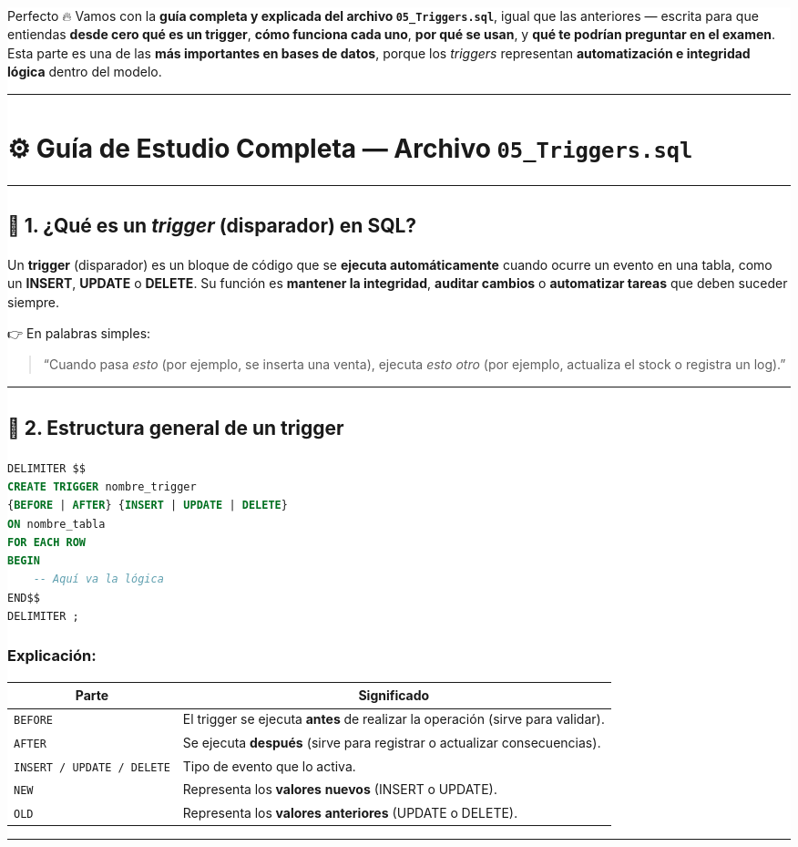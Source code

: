 Perfecto 🔥
Vamos con la **guía completa y explicada del archivo `05_Triggers.sql`**, igual que las anteriores — escrita para que entiendas **desde cero qué es un trigger**, **cómo funciona cada uno**, **por qué se usan**, y **qué te podrían preguntar en el examen**.
Esta parte es una de las **más importantes en bases de datos**, porque los *triggers* representan **automatización e integridad lógica** dentro del modelo.

---

# ⚙️ Guía de Estudio Completa — Archivo `05_Triggers.sql`

---

## 📘 1. ¿Qué es un *trigger* (disparador) en SQL?

Un **trigger** (disparador) es un bloque de código que se **ejecuta automáticamente** cuando ocurre un evento en una tabla, como un **INSERT**, **UPDATE** o **DELETE**.
Su función es **mantener la integridad**, **auditar cambios** o **automatizar tareas** que deben suceder siempre.

👉 En palabras simples:

> “Cuando pasa *esto* (por ejemplo, se inserta una venta), ejecuta *esto otro* (por ejemplo, actualiza el stock o registra un log).”

---

## 🧩 2. Estructura general de un trigger

```sql
DELIMITER $$
CREATE TRIGGER nombre_trigger
{BEFORE | AFTER} {INSERT | UPDATE | DELETE}
ON nombre_tabla
FOR EACH ROW
BEGIN
    -- Aquí va la lógica
END$$
DELIMITER ;
```

### Explicación:

| Parte                      | Significado                                                                    |
| -------------------------- | ------------------------------------------------------------------------------ |
| `BEFORE`                   | El trigger se ejecuta **antes** de realizar la operación (sirve para validar). |
| `AFTER`                    | Se ejecuta **después** (sirve para registrar o actualizar consecuencias).      |
| `INSERT / UPDATE / DELETE` | Tipo de evento que lo activa.                                                  |
| `NEW`                      | Representa los **valores nuevos** (INSERT o UPDATE).                           |
| `OLD`                      | Representa los **valores anteriores** (UPDATE o DELETE).                       |

---
